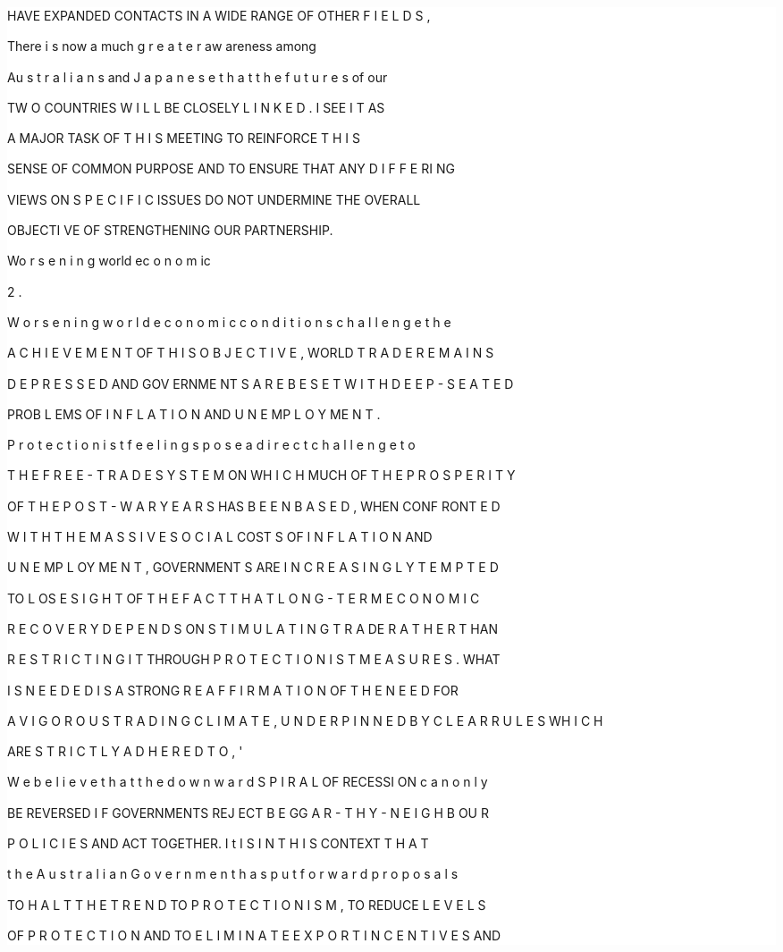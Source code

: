  HAVE EXPANDED CONTACTS IN A WIDE RANGE OF OTHER F I E L D S ,

 There  i s  now a much  g r e a t e r  aw areness  among  

 Au s t r a l i a n s  and J a p a n e s e  t h a t  t h e  f u t u r e s  of our

 TW O COUNTRIES W I L L  BE CLOSELY L I N K E D .  I SEE I T  AS 

 A MAJOR TASK OF T H I S  MEETING TO REINFORCE T H I S  

 SENSE OF COMMON PURPOSE AND TO ENSURE THAT ANY D I F F E RI NG  

 VIEWS ON S P E C I F I C  ISSUES DO NOT UNDERMINE THE OVERALL 

 OBJECTI VE OF STRENGTHENING OUR PARTNERSHIP.

 Wo r s e n i n g  world  ec o n o m ic

 2 .

 >

 W o r s e n i n g  w o r l d  e c o n o m i c  c o n d i t i o n s  c h a l l e n g e  t h e

 A C H I E V E M E N T  OF T H I S  O B J E C T I V E ,  WORLD T R A D E  R E M A I N S  

 D E P R E S S E D  AND GOV ERNME NT S A R E  B E S E T  W I T H  D E E P - S E A T E D  

 PROB L EMS OF I N F L A T I O N  AND U N E MP L O Y ME N T .

 P r o t e c t i o n i s t  f e e l i n g s  p o s e  a  d i r e c t  c h a l l e n g e  t o

 T H E  F R E E - T R A D E  S Y S T E M ON WH I C H  MUCH OF T H E  P R O S P E R I T Y  

 OF T H E  P O S T - W A R  Y E A R S  HAS B E E N  B A S E D ,  WHEN CONF RONT E D 

 W I T H  T H E  M A S S I V E  S O C I A L  COST S OF I N F L A T I O N  AND 

 U N E MP L OY ME N T  ,  GOVERNMENT S ARE I N C R E A S I N G L Y  T E M P T E D  

 TO L OS E  S I G H T  OF T H E  F A C T  T H A T  L O N G - T E R M  E C O N O M I C  

 R E C O V E R Y  D E P E N D S  ON S T I M U L A T I N G  T R A DE  R A T H E R  T HAN 

 R E S T R I C T I N G  I T  THROUGH P R O T E C T I O N I S T  M E A S U R E S .  WHAT 

 I S  N E E D E D  I S  A  STRONG R E A F F I R M A T I O N  OF T H E  N E E D  FOR 

 A V I G O R O U S  T R A D I N G  C L I M A T E ,  U N D E R P I N N E D  B Y  C L E A R  R U L E S  WH I C H  

 ARE S T R I C T L Y  A D H E R E D  T O ,  '

 W e  b e l i e v e  t h a t  t h e  d o w n w a r d  S P I R A L  OF RECESSI ON c a n  o n l y

 BE REVERSED I F  GOVERNMENTS REJ ECT B E GG A R - T H Y - N E I G H B OU R  

 P O L I C I E S  AND ACT TOGETHER.  I t  I S  I N T H I S  CONTEXT T H A T

 t h e  A u s t r a l i a n  G o v e r n m e n t  h a s  p u t  f o r w a r d  p r o p o s a l s

 TO H A L T  T H E  T R E N D  TO P R O T E C T I O N I S M ,  TO REDUCE L E V E L S  

 OF P R O T E C T I O N  AND TO E L I M I N A T E  E X P O R T  I N C E N T I V E S  AND 
